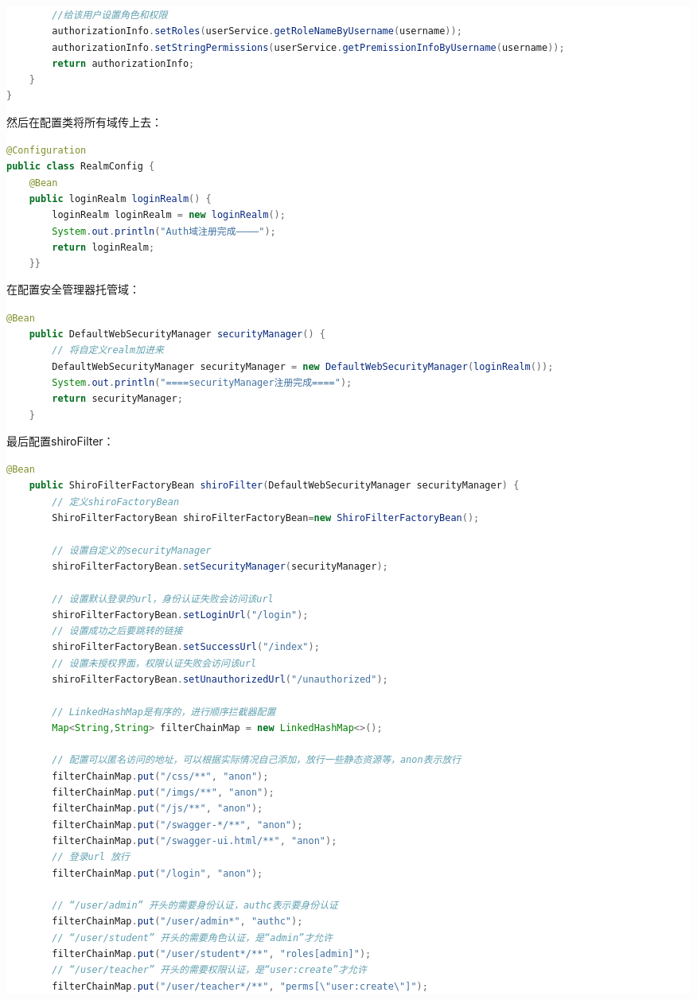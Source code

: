 ```java
        //给该用户设置角色和权限
        authorizationInfo.setRoles(userService.getRoleNameByUsername(username));
        authorizationInfo.setStringPermissions(userService.getPremissionInfoByUsername(username));
        return authorizationInfo;
    }
}
```
然后在配置类将所有域传上去：
```java
@Configuration
public class RealmConfig {
    @Bean
    public loginRealm loginRealm() {
        loginRealm loginRealm = new loginRealm();
        System.out.println("Auth域注册完成————");
        return loginRealm;
    }}
```
在配置安全管理器托管域：
```java
@Bean
    public DefaultWebSecurityManager securityManager() {
        // 将自定义realm加进来
        DefaultWebSecurityManager securityManager = new DefaultWebSecurityManager(loginRealm());
        System.out.println("====securityManager注册完成====");
        return securityManager;
    }
```
最后配置shiroFilter：
```java
@Bean
    public ShiroFilterFactoryBean shiroFilter(DefaultWebSecurityManager securityManager) {
        // 定义shiroFactoryBean
        ShiroFilterFactoryBean shiroFilterFactoryBean=new ShiroFilterFactoryBean();

        // 设置自定义的securityManager
        shiroFilterFactoryBean.setSecurityManager(securityManager);

        // 设置默认登录的url，身份认证失败会访问该url
        shiroFilterFactoryBean.setLoginUrl("/login");
        // 设置成功之后要跳转的链接
        shiroFilterFactoryBean.setSuccessUrl("/index");
        // 设置未授权界面，权限认证失败会访问该url
        shiroFilterFactoryBean.setUnauthorizedUrl("/unauthorized");

        // LinkedHashMap是有序的，进行顺序拦截器配置
        Map<String,String> filterChainMap = new LinkedHashMap<>();

        // 配置可以匿名访问的地址，可以根据实际情况自己添加，放行一些静态资源等，anon表示放行
        filterChainMap.put("/css/**", "anon");
        filterChainMap.put("/imgs/**", "anon");
        filterChainMap.put("/js/**", "anon");
        filterChainMap.put("/swagger-*/**", "anon");
        filterChainMap.put("/swagger-ui.html/**", "anon");
        // 登录url 放行
        filterChainMap.put("/login", "anon");

        // “/user/admin” 开头的需要身份认证，authc表示要身份认证
        filterChainMap.put("/user/admin*", "authc");
        // “/user/student” 开头的需要角色认证，是“admin”才允许
        filterChainMap.put("/user/student*/**", "roles[admin]");
        // “/user/teacher” 开头的需要权限认证，是“user:create”才允许
        filterChainMap.put("/user/teacher*/**", "perms[\"user:create\"]");

```